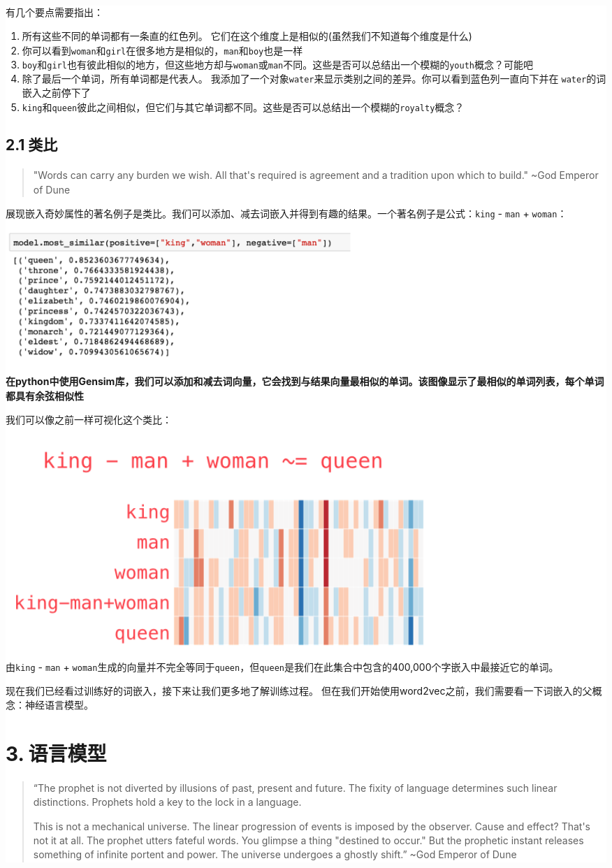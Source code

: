 有几个要点需要指出：
1. 所有这些不同的单词都有一条直的红色列。 它们在这个维度上是相似的(虽然我们不知道每个维度是什么)
2. 你可以看到`woman`和`girl`在很多地方是相似的，`man`和`boy`也是一样
3. `boy`和`girl`也有彼此相似的地方，但这些地方却与`woman`或`man`不同。这些是否可以总结出一个模糊的`youth`概念？可能吧
4. 除了最后一个单词，所有单词都是代表人。 我添加了一个对象`water`来显示类别之间的差异。你可以看到蓝色列一直向下并在 `water`的词嵌入之前停下了
5. `king`和`queen`彼此之间相似，但它们与其它单词都不同。这些是否可以总结出一个模糊的`royalty`概念？


## 2.1 类比
> "Words can carry any burden we wish. All that's required is agreement and a tradition upon which to build." ~God Emperor of Dune

展现嵌入奇妙属性的著名例子是类比。我们可以添加、减去词嵌入并得到有趣的结果。一个著名例子是公式：`king` - `man` + `woman`：

<img src="images/king-man+woman-gensim.png" style="width:500px;"/>

**在python中使用Gensim库，我们可以添加和减去词向量，它会找到与结果向量最相似的单词。该图像显示了最相似的单词列表，每个单词都具有余弦相似性**

我们可以像之前一样可视化这个类比：

<img src="images/king-analogy-viz.png" style="width:600px;"/>

由`king` - `man` + `woman`生成的向量并不完全等同于`queen`，但`queen`是我们在此集合中包含的400,000个字嵌入中最接近它的单词。

现在我们已经看过训练好的词嵌入，接下来让我们更多地了解训练过程。 但在我们开始使用word2vec之前，我们需要看一下词嵌入的父概念：神经语言模型。

# 3. 语言模型
> “The prophet is not diverted by illusions of past, present and future. The fixity of language determines such linear distinctions. Prophets hold a key to the lock in a language. 
> 
> This is not a mechanical universe. The linear progression of events is imposed by the observer. Cause and effect? That's not it at all. The prophet utters fateful words. You glimpse a thing "destined to occur." But the prophetic instant releases something of infinite portent and power. The universe undergoes a ghostly shift.” ~God Emperor of Dune
